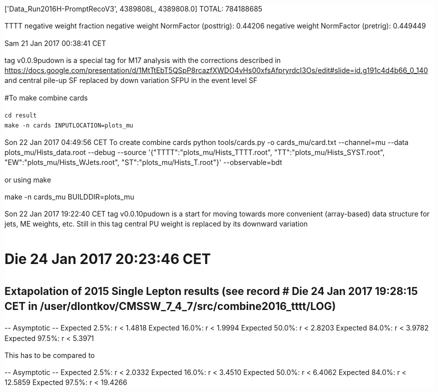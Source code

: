 ['Data_Run2016H-PromptRecoV3', 4389808L, 4389808.0]
TOTAL: 784188685


TTTT negative weight fraction
negative weight NormFactor (posttrig): 0.44206
negative weight NormFactor (pretrig): 0.449449



Sam 21 Jan 2017 00:38:41 CET

tag v0.0.9pudown is a special tag for M17 analysis with the corrections described in 
https://docs.google.com/presentation/d/1MtTtEbT5QSpP8rcazfXWDO4vHs00xfsAfpryrdcI3Os/edit#slide=id.g191c4d4b66_0_140
and central pile-up SF replaced by down variation SFPU in the event level SF



#To make combine cards
```
cd result
make -n cards INPUTLOCATION=plots_mu
```


Son 22 Jan 2017 04:49:56 CET
To create combine cards
python tools/cards.py -o cards_mu/card.txt --channel=mu --data plots_mu/Hists_data.root --debug --source '{"TTTT":"plots_mu/Hists_TTTT.root", "TT":"plots_mu/Hists_SYST.root", "EW":"plots_mu/Hists_WJets.root", "ST":"plots_mu/Hists_T.root"}' --observable=bdt

or using make

make -n cards_mu BUILDDIR=plots_mu


Son 22 Jan 2017 19:22:40 CET
tag v0.0.10pudown is a start for moving towards more convenient (array-based) data structure for jets, ME weights, etc. Still in this tag central PU weight is replaced by its downward variation



# Die 24 Jan 2017 20:23:46 CET

## Extapolation of 2015 Single Lepton results (see record # Die 24 Jan 2017 19:28:15 CET in /user/dlontkov/CMSSW_7_4_7/src/combine2016_tttt/LOG)

 -- Asymptotic -- 
Expected  2.5%: r < 1.4818
Expected 16.0%: r < 1.9994
Expected 50.0%: r < 2.8203
Expected 84.0%: r < 3.9782
Expected 97.5%: r < 5.3971

This has to be compared to 

 -- Asymptotic -- 
Expected  2.5%: r < 2.0332
Expected 16.0%: r < 3.4510
Expected 50.0%: r < 6.4062
Expected 84.0%: r < 12.5859
Expected 97.5%: r < 19.4266
